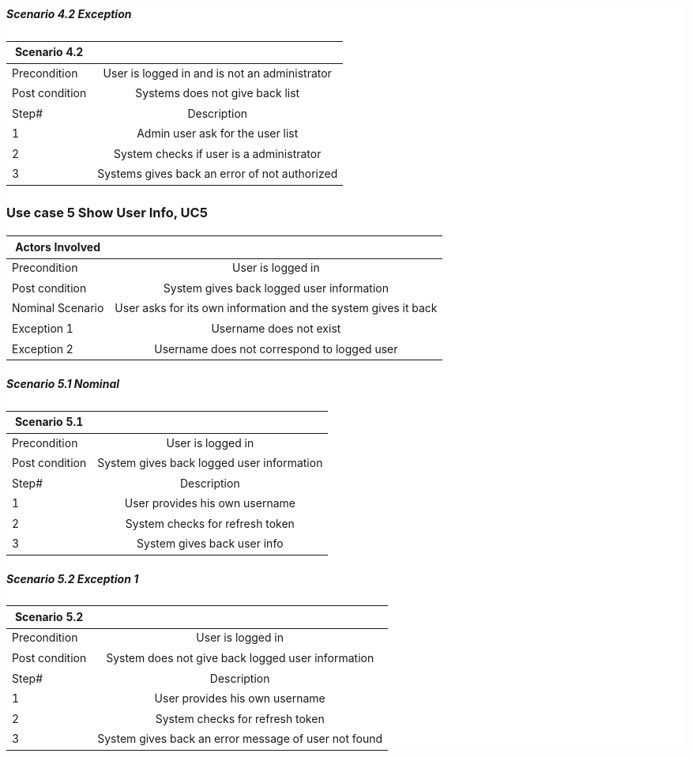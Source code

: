 ##### Scenario 4.2 Exception

| Scenario 4.2   |                                               |
| -------------- | :-------------------------------------------: |
| Precondition   | User is logged in and is not an administrator |
| Post condition |        Systems does not give back list        |
| Step#          |                  Description                  |
| 1              |       Admin user ask for the user list        |
| 2              |   System checks if user is a administrator    |
| 3              | Systems gives back an error of not authorized |

### Use case 5 Show User Info, UC5

| Actors Involved  |                                                                |
| ---------------- | :------------------------------------------------------------: |
| Precondition     |                       User is logged in                        |
| Post condition   |           System gives back logged user information            |
| Nominal Scenario | User asks for its own information and the system gives it back |
| Exception 1      |                    Username does not exist                     |
| Exception 2      |          Username does not correspond to logged user           |

##### Scenario 5.1 Nominal

| Scenario 5.1   |                                           |
| -------------- | :---------------------------------------: |
| Precondition   |             User is logged in             |
| Post condition | System gives back logged user information |
| Step#          |                Description                |
| 1              |      User provides his own username       |
| 2              |      System checks for refresh token      |
| 3              |        System gives back user info        |

##### Scenario 5.2 Exception 1

| Scenario 5.2   |                                                      |
| -------------- | :--------------------------------------------------: |
| Precondition   |                  User is logged in                   |
| Post condition |  System does not give back logged user information   |
| Step#          |                     Description                      |
| 1              |            User provides his own username            |
| 2              |           System checks for refresh token            |
| 3              | System gives back an error message of user not found |
